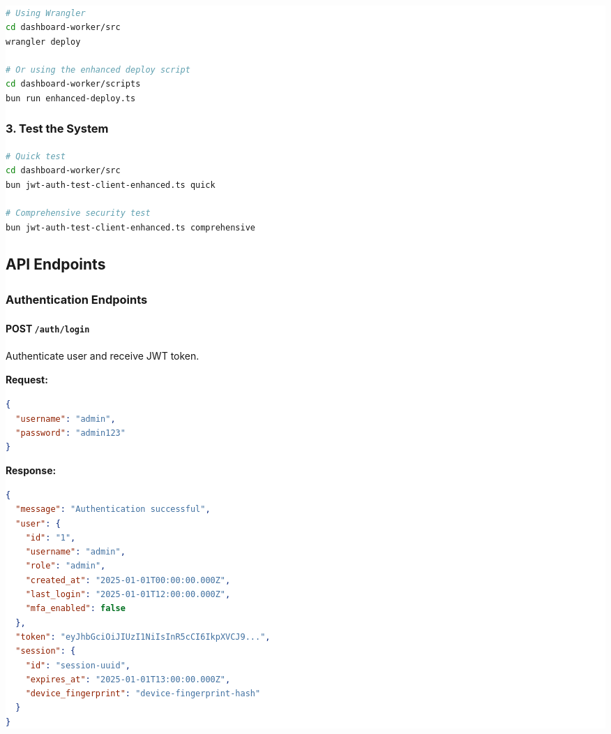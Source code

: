```bash
# Using Wrangler
cd dashboard-worker/src
wrangler deploy

# Or using the enhanced deploy script
cd dashboard-worker/scripts
bun run enhanced-deploy.ts
```

### 3. Test the System

```bash
# Quick test
cd dashboard-worker/src
bun jwt-auth-test-client-enhanced.ts quick

# Comprehensive security test
bun jwt-auth-test-client-enhanced.ts comprehensive
```

## API Endpoints

### Authentication Endpoints

#### POST `/auth/login`

Authenticate user and receive JWT token.

**Request:**

```json
{
  "username": "admin",
  "password": "admin123"
}
```

**Response:**

```json
{
  "message": "Authentication successful",
  "user": {
    "id": "1",
    "username": "admin",
    "role": "admin",
    "created_at": "2025-01-01T00:00:00.000Z",
    "last_login": "2025-01-01T12:00:00.000Z",
    "mfa_enabled": false
  },
  "token": "eyJhbGciOiJIUzI1NiIsInR5cCI6IkpXVCJ9...",
  "session": {
    "id": "session-uuid",
    "expires_at": "2025-01-01T13:00:00.000Z",
    "device_fingerprint": "device-fingerprint-hash"
  }
}
```

